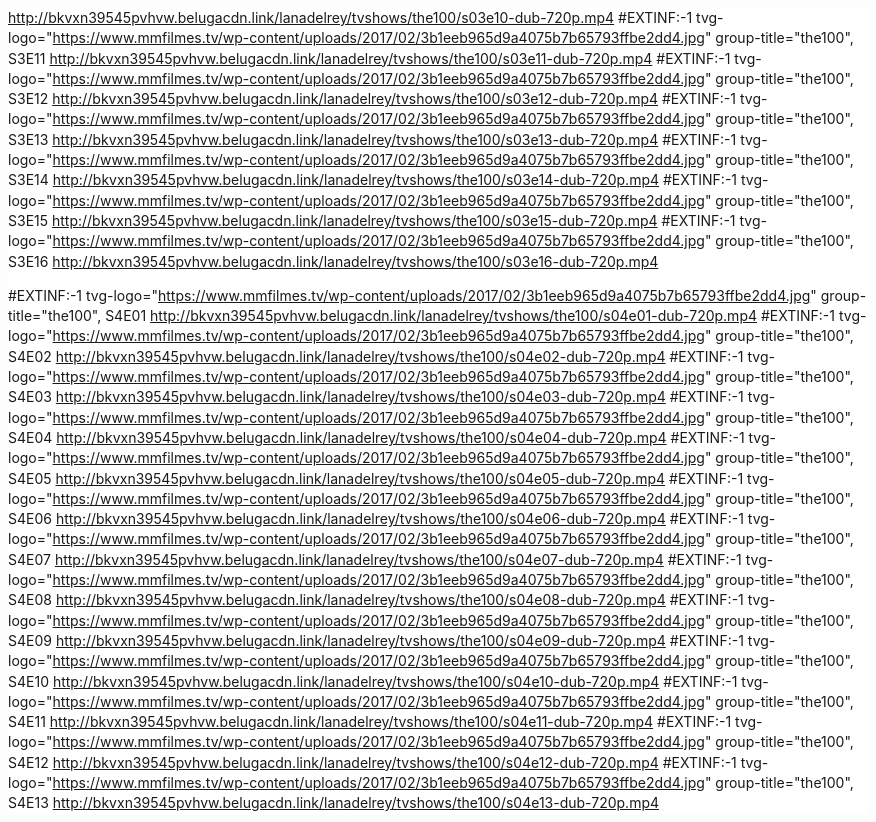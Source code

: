 http://bkvxn39545pvhvw.belugacdn.link/lanadelrey/tvshows/the100/s03e10-dub-720p.mp4
#EXTINF:-1 tvg-logo="https://www.mmfilmes.tv/wp-content/uploads/2017/02/3b1eeb965d9a4075b7b65793ffbe2dd4.jpg" group-title="the100", S3E11
http://bkvxn39545pvhvw.belugacdn.link/lanadelrey/tvshows/the100/s03e11-dub-720p.mp4
#EXTINF:-1 tvg-logo="https://www.mmfilmes.tv/wp-content/uploads/2017/02/3b1eeb965d9a4075b7b65793ffbe2dd4.jpg" group-title="the100", S3E12
http://bkvxn39545pvhvw.belugacdn.link/lanadelrey/tvshows/the100/s03e12-dub-720p.mp4
#EXTINF:-1 tvg-logo="https://www.mmfilmes.tv/wp-content/uploads/2017/02/3b1eeb965d9a4075b7b65793ffbe2dd4.jpg" group-title="the100", S3E13
http://bkvxn39545pvhvw.belugacdn.link/lanadelrey/tvshows/the100/s03e13-dub-720p.mp4
#EXTINF:-1 tvg-logo="https://www.mmfilmes.tv/wp-content/uploads/2017/02/3b1eeb965d9a4075b7b65793ffbe2dd4.jpg" group-title="the100", S3E14
http://bkvxn39545pvhvw.belugacdn.link/lanadelrey/tvshows/the100/s03e14-dub-720p.mp4
#EXTINF:-1 tvg-logo="https://www.mmfilmes.tv/wp-content/uploads/2017/02/3b1eeb965d9a4075b7b65793ffbe2dd4.jpg" group-title="the100", S3E15
http://bkvxn39545pvhvw.belugacdn.link/lanadelrey/tvshows/the100/s03e15-dub-720p.mp4
#EXTINF:-1 tvg-logo="https://www.mmfilmes.tv/wp-content/uploads/2017/02/3b1eeb965d9a4075b7b65793ffbe2dd4.jpg" group-title="the100", S3E16
http://bkvxn39545pvhvw.belugacdn.link/lanadelrey/tvshows/the100/s03e16-dub-720p.mp4

#EXTINF:-1 tvg-logo="https://www.mmfilmes.tv/wp-content/uploads/2017/02/3b1eeb965d9a4075b7b65793ffbe2dd4.jpg" group-title="the100", S4E01
http://bkvxn39545pvhvw.belugacdn.link/lanadelrey/tvshows/the100/s04e01-dub-720p.mp4
#EXTINF:-1 tvg-logo="https://www.mmfilmes.tv/wp-content/uploads/2017/02/3b1eeb965d9a4075b7b65793ffbe2dd4.jpg" group-title="the100", S4E02
http://bkvxn39545pvhvw.belugacdn.link/lanadelrey/tvshows/the100/s04e02-dub-720p.mp4
#EXTINF:-1 tvg-logo="https://www.mmfilmes.tv/wp-content/uploads/2017/02/3b1eeb965d9a4075b7b65793ffbe2dd4.jpg" group-title="the100", S4E03
http://bkvxn39545pvhvw.belugacdn.link/lanadelrey/tvshows/the100/s04e03-dub-720p.mp4
#EXTINF:-1 tvg-logo="https://www.mmfilmes.tv/wp-content/uploads/2017/02/3b1eeb965d9a4075b7b65793ffbe2dd4.jpg" group-title="the100", S4E04
http://bkvxn39545pvhvw.belugacdn.link/lanadelrey/tvshows/the100/s04e04-dub-720p.mp4
#EXTINF:-1 tvg-logo="https://www.mmfilmes.tv/wp-content/uploads/2017/02/3b1eeb965d9a4075b7b65793ffbe2dd4.jpg" group-title="the100", S4E05
http://bkvxn39545pvhvw.belugacdn.link/lanadelrey/tvshows/the100/s04e05-dub-720p.mp4
#EXTINF:-1 tvg-logo="https://www.mmfilmes.tv/wp-content/uploads/2017/02/3b1eeb965d9a4075b7b65793ffbe2dd4.jpg" group-title="the100", S4E06
http://bkvxn39545pvhvw.belugacdn.link/lanadelrey/tvshows/the100/s04e06-dub-720p.mp4
#EXTINF:-1 tvg-logo="https://www.mmfilmes.tv/wp-content/uploads/2017/02/3b1eeb965d9a4075b7b65793ffbe2dd4.jpg" group-title="the100", S4E07
http://bkvxn39545pvhvw.belugacdn.link/lanadelrey/tvshows/the100/s04e07-dub-720p.mp4
#EXTINF:-1 tvg-logo="https://www.mmfilmes.tv/wp-content/uploads/2017/02/3b1eeb965d9a4075b7b65793ffbe2dd4.jpg" group-title="the100", S4E08
http://bkvxn39545pvhvw.belugacdn.link/lanadelrey/tvshows/the100/s04e08-dub-720p.mp4
#EXTINF:-1 tvg-logo="https://www.mmfilmes.tv/wp-content/uploads/2017/02/3b1eeb965d9a4075b7b65793ffbe2dd4.jpg" group-title="the100", S4E09
http://bkvxn39545pvhvw.belugacdn.link/lanadelrey/tvshows/the100/s04e09-dub-720p.mp4
#EXTINF:-1 tvg-logo="https://www.mmfilmes.tv/wp-content/uploads/2017/02/3b1eeb965d9a4075b7b65793ffbe2dd4.jpg" group-title="the100", S4E10
http://bkvxn39545pvhvw.belugacdn.link/lanadelrey/tvshows/the100/s04e10-dub-720p.mp4
#EXTINF:-1 tvg-logo="https://www.mmfilmes.tv/wp-content/uploads/2017/02/3b1eeb965d9a4075b7b65793ffbe2dd4.jpg" group-title="the100", S4E11
http://bkvxn39545pvhvw.belugacdn.link/lanadelrey/tvshows/the100/s04e11-dub-720p.mp4
#EXTINF:-1 tvg-logo="https://www.mmfilmes.tv/wp-content/uploads/2017/02/3b1eeb965d9a4075b7b65793ffbe2dd4.jpg" group-title="the100", S4E12
http://bkvxn39545pvhvw.belugacdn.link/lanadelrey/tvshows/the100/s04e12-dub-720p.mp4
#EXTINF:-1 tvg-logo="https://www.mmfilmes.tv/wp-content/uploads/2017/02/3b1eeb965d9a4075b7b65793ffbe2dd4.jpg" group-title="the100", S4E13
http://bkvxn39545pvhvw.belugacdn.link/lanadelrey/tvshows/the100/s04e13-dub-720p.mp4
